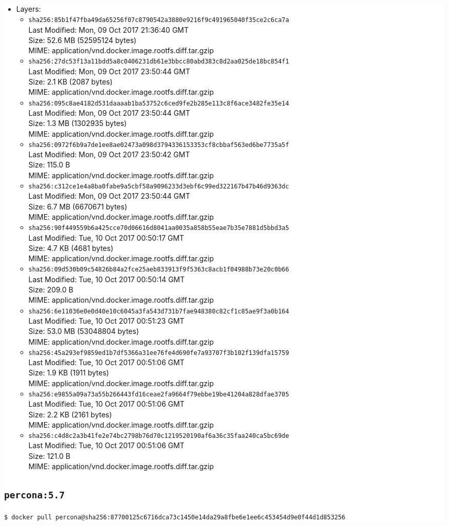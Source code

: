 -	Layers:
	-	`sha256:85b1f47fba49da65256f07c8790542a3880e9216f9c491965040f35ce2c6ca7a`  
		Last Modified: Mon, 09 Oct 2017 21:36:40 GMT  
		Size: 52.6 MB (52595124 bytes)  
		MIME: application/vnd.docker.image.rootfs.diff.tar.gzip
	-	`sha256:27dc53f13a11bdd5a8c0406231db61e3bbcc80abd383c8d2aa025de18bc854f1`  
		Last Modified: Mon, 09 Oct 2017 23:50:44 GMT  
		Size: 2.1 KB (2087 bytes)  
		MIME: application/vnd.docker.image.rootfs.diff.tar.gzip
	-	`sha256:095c8ae4182d531daaaab1ba53752c6ced9fe2b285e113c8f6ace3482fe35e14`  
		Last Modified: Mon, 09 Oct 2017 23:50:44 GMT  
		Size: 1.3 MB (1302935 bytes)  
		MIME: application/vnd.docker.image.rootfs.diff.tar.gzip
	-	`sha256:0972f6b9a7de1ee8ae02473a098d3794336153353cf8cbbaf563ed6be7735a5f`  
		Last Modified: Mon, 09 Oct 2017 23:50:42 GMT  
		Size: 115.0 B  
		MIME: application/vnd.docker.image.rootfs.diff.tar.gzip
	-	`sha256:c312ce1e4a8ba0fabe9a5cbf58a9096233d3ebf6c99ed322167b47b46d9363dc`  
		Last Modified: Mon, 09 Oct 2017 23:50:44 GMT  
		Size: 6.7 MB (6670671 bytes)  
		MIME: application/vnd.docker.image.rootfs.diff.tar.gzip
	-	`sha256:90f449559b6a425cce70d06616d8041aa0035a858b55eae7b35e7881d5bbd3a5`  
		Last Modified: Tue, 10 Oct 2017 00:50:17 GMT  
		Size: 4.7 KB (4681 bytes)  
		MIME: application/vnd.docker.image.rootfs.diff.tar.gzip
	-	`sha256:09d530b09c54826b84a2fce25aeb833913f9f5363c8acb1f04988b73e20c0b66`  
		Last Modified: Tue, 10 Oct 2017 00:50:14 GMT  
		Size: 209.0 B  
		MIME: application/vnd.docker.image.rootfs.diff.tar.gzip
	-	`sha256:6e11036e0e0d40e10c6045a3fa543d731b7fae948380c82cf1c85ae9f3a0b164`  
		Last Modified: Tue, 10 Oct 2017 00:51:23 GMT  
		Size: 53.0 MB (53048804 bytes)  
		MIME: application/vnd.docker.image.rootfs.diff.tar.gzip
	-	`sha256:45a293ef9859ed1b7df5366a31ee76fe4d690fe7a93707f3b102f139dfa15759`  
		Last Modified: Tue, 10 Oct 2017 00:51:06 GMT  
		Size: 1.9 KB (1911 bytes)  
		MIME: application/vnd.docker.image.rootfs.diff.tar.gzip
	-	`sha256:e9855a09a73a55b266443fd16ceae2fa9664f79ebbe19be41204a828dfae3705`  
		Last Modified: Tue, 10 Oct 2017 00:51:06 GMT  
		Size: 2.2 KB (2161 bytes)  
		MIME: application/vnd.docker.image.rootfs.diff.tar.gzip
	-	`sha256:c4d8c2a3b41fe2e74bc2798b76d70c1219520190af6a36c35faa240ca5bc69de`  
		Last Modified: Tue, 10 Oct 2017 00:51:06 GMT  
		Size: 121.0 B  
		MIME: application/vnd.docker.image.rootfs.diff.tar.gzip

## `percona:5.7`

```console
$ docker pull percona@sha256:87700125c6716dca73c1450e14da29a8fbe6e1ee6c453454d9e0f44d1d853256
```
